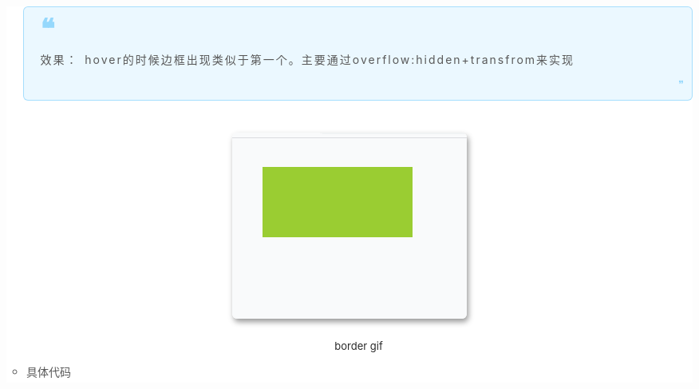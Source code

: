 <blockquote class="multiquote-1" data-tool="mdnice编辑器" style="display: block; font-size: 0.9em; overflow: auto; overflow-scrolling: touch; padding-top: 10px; padding-bottom: 10px; padding-left: 20px; padding-right: 10px; margin-bottom: 20px; margin-top: 20px; text-size-adjust: 100%; line-height: 1.55em; font-weight: 400; border-radius: 6px; color: #595959; font-style: normal; text-align: left; box-sizing: inherit; border-left: none; border: 1px solid RGBA(64, 184, 250, .4); background: RGBA(64, 184, 250, .1);"><span style="color: RGBA(64, 184, 250, .5); font-size: 34px; line-height: 1; font-weight: 700;">❝</span>
<p style="padding-top: 8px; padding-bottom: 8px; letter-spacing: 2px; font-size: 14px; word-spacing: 2px; margin: 0px; line-height: 26px; color: #595959;">效果： hover的时候边框出现类似于第一个。主要通过overflow:hidden+transfrom来实现</p>
<span style="float: right; color: RGBA(64, 184, 250, .5);">❞</span></blockquote>
<figure data-tool="mdnice编辑器" style="margin: 0; margin-top: 10px; margin-bottom: 10px; display: flex; flex-direction: column; justify-content: center; align-items: center;"><img src="/images/border5.gif" alt="border gif" style="max-width: 100%; border-radius: 6px; display: block; margin: 20px auto; object-fit: contain; box-shadow: 2px 4px 7px #999;"><figcaption style="margin-top: 5px; text-align: center; display: block; font-size: 13px; color: #2b2b2b;"><span style="background-image: url(https://img.alicdn.com/tfs/TB1Yycwyrj1gK0jSZFuXXcrHpXa-32-32.png); display: inline-block; width: 18px; height: 18px; background-size: 18px; background-repeat: no-repeat; background-position: center; margin-right: 5px; margin-bottom: -5px;"></span>border gif</figcaption></figure>
<ul data-tool="mdnice编辑器" style="margin-top: 8px; margin-bottom: 8px; padding-left: 25px; font-size: 15px; color: #595959; list-style-type: circle;">
<li><section style="margin-top: 5px; margin-bottom: 5px; line-height: 26px; text-align: left; font-size: 14px; font-weight: normal; color: #595959;">具体代码</section></li></ul>